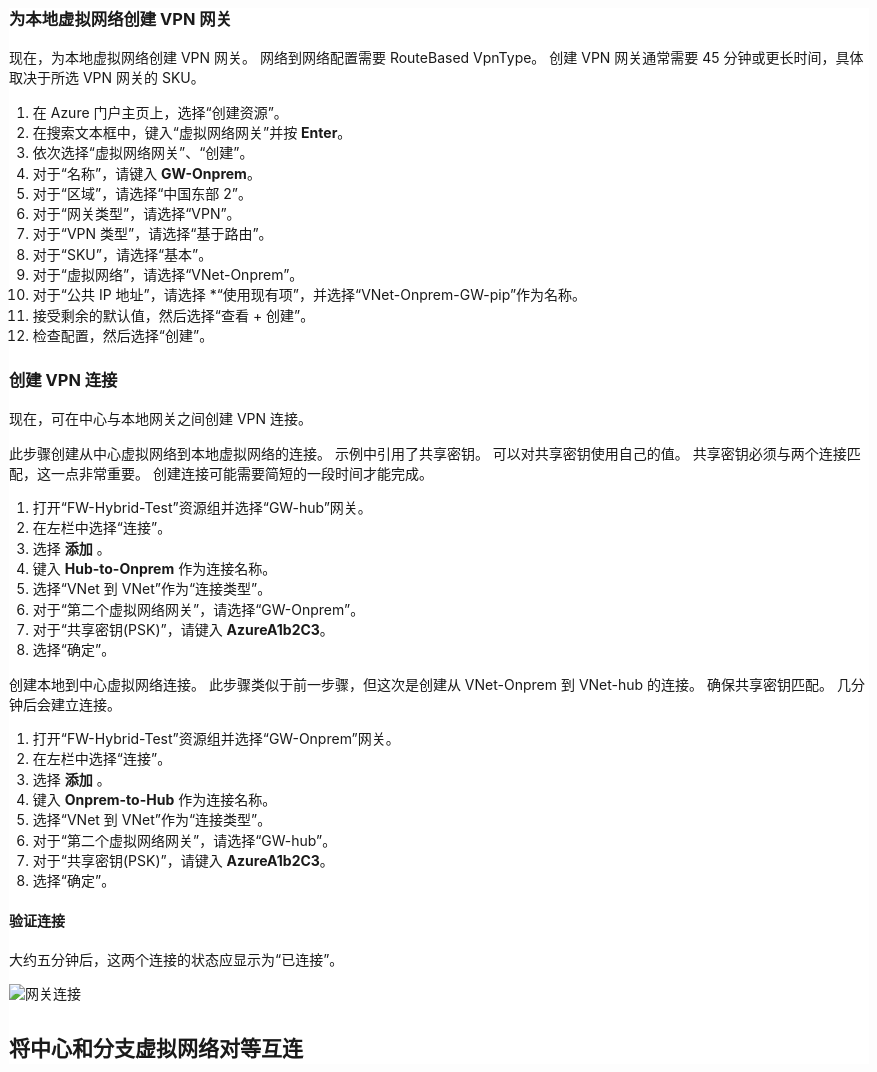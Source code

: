 ### <a name="create-a-vpn-gateway-for-the-on-premises-virtual-network"></a>为本地虚拟网络创建 VPN 网关

现在，为本地虚拟网络创建 VPN 网关。 网络到网络配置需要 RouteBased VpnType。 创建 VPN 网关通常需要 45 分钟或更长时间，具体取决于所选 VPN 网关的 SKU。

1. 在 Azure 门户主页上，选择“创建资源”。
2. 在搜索文本框中，键入“虚拟网络网关”并按 **Enter**。
3. 依次选择“虚拟网络网关”、“创建”。
4. 对于“名称”，请键入 **GW-Onprem**。
5. 对于“区域”，请选择“中国东部 2”。
6. 对于“网关类型”，请选择“VPN”。
7. 对于“VPN 类型”，请选择“基于路由”。
8. 对于“SKU”，请选择“基本”。
9. 对于“虚拟网络”，请选择“VNet-Onprem”。
10. 对于“公共 IP 地址”，请选择 *“使用现有项”，并选择“VNet-Onprem-GW-pip”作为名称。
11. 接受剩余的默认值，然后选择“查看 + 创建”。
12. 检查配置，然后选择“创建”。

### <a name="create-the-vpn-connections"></a>创建 VPN 连接

现在，可在中心与本地网关之间创建 VPN 连接。

此步骤创建从中心虚拟网络到本地虚拟网络的连接。 示例中引用了共享密钥。 可以对共享密钥使用自己的值。 共享密钥必须与两个连接匹配，这一点非常重要。 创建连接可能需要简短的一段时间才能完成。

1. 打开“FW-Hybrid-Test”资源组并选择“GW-hub”网关。
2. 在左栏中选择“连接”。
3. 选择 **添加** 。
4. 键入 **Hub-to-Onprem** 作为连接名称。
5. 选择“VNet 到 VNet”作为“连接类型”。
6. 对于“第二个虚拟网络网关”，请选择“GW-Onprem”。
7. 对于“共享密钥(PSK)”，请键入 **AzureA1b2C3**。
8. 选择“确定”。

创建本地到中心虚拟网络连接。 此步骤类似于前一步骤，但这次是创建从 VNet-Onprem 到 VNet-hub 的连接。 确保共享密钥匹配。 几分钟后会建立连接。

1. 打开“FW-Hybrid-Test”资源组并选择“GW-Onprem”网关。
2. 在左栏中选择“连接”。
3. 选择 **添加** 。
4. 键入 **Onprem-to-Hub** 作为连接名称。
5. 选择“VNet 到 VNet”作为“连接类型”。
6. 对于“第二个虚拟网络网关”，请选择“GW-hub”。
7. 对于“共享密钥(PSK)”，请键入 **AzureA1b2C3**。
8. 选择“确定”。


#### <a name="verify-the-connection"></a>验证连接

大约五分钟后，这两个连接的状态应显示为“已连接”。

![网关连接](media/secure-hybrid-network/gateway-connections.png)

## <a name="peer-the-hub-and-spoke-virtual-networks"></a>将中心和分支虚拟网络对等互连
